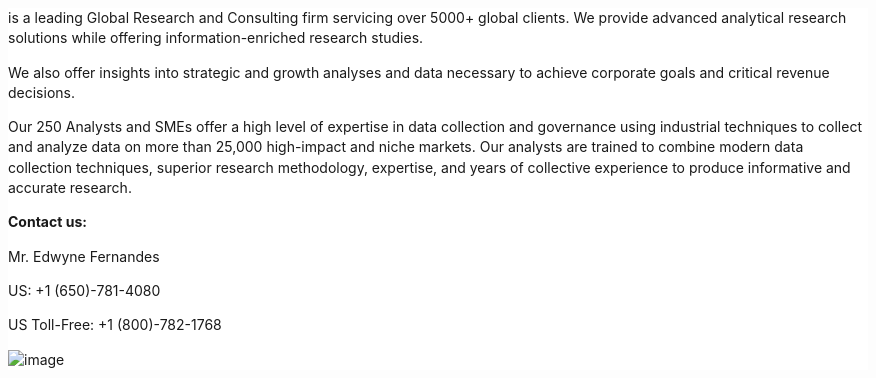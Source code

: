 is a leading Global Research and Consulting firm servicing over 5000+ global clients. We provide advanced analytical research solutions while offering information-enriched research studies.</p><p id="" class="">We also offer insights into strategic and growth analyses and data necessary to achieve corporate goals and critical revenue decisions.</p><p id="" class="">Our 250 Analysts and SMEs offer a high level of expertise in data collection and governance using industrial techniques to collect and analyze data on more than 25,000 high-impact and niche markets. Our analysts are trained to combine modern data collection techniques, superior research methodology, expertise, and years of collective experience to produce informative and accurate research.</p><p id="" class=""><strong>Contact us:</strong></p><p id="" class="">Mr. Edwyne Fernandes</p><p id="" class="">US: +1 (650)-781-4080</p><p id="" class="">US Toll-Free: +1 (800)-782-1768</p>
![image](https://github.com/user-attachments/assets/0de85fa9-833e-431c-b4a2-a8d52ea3efdd)
